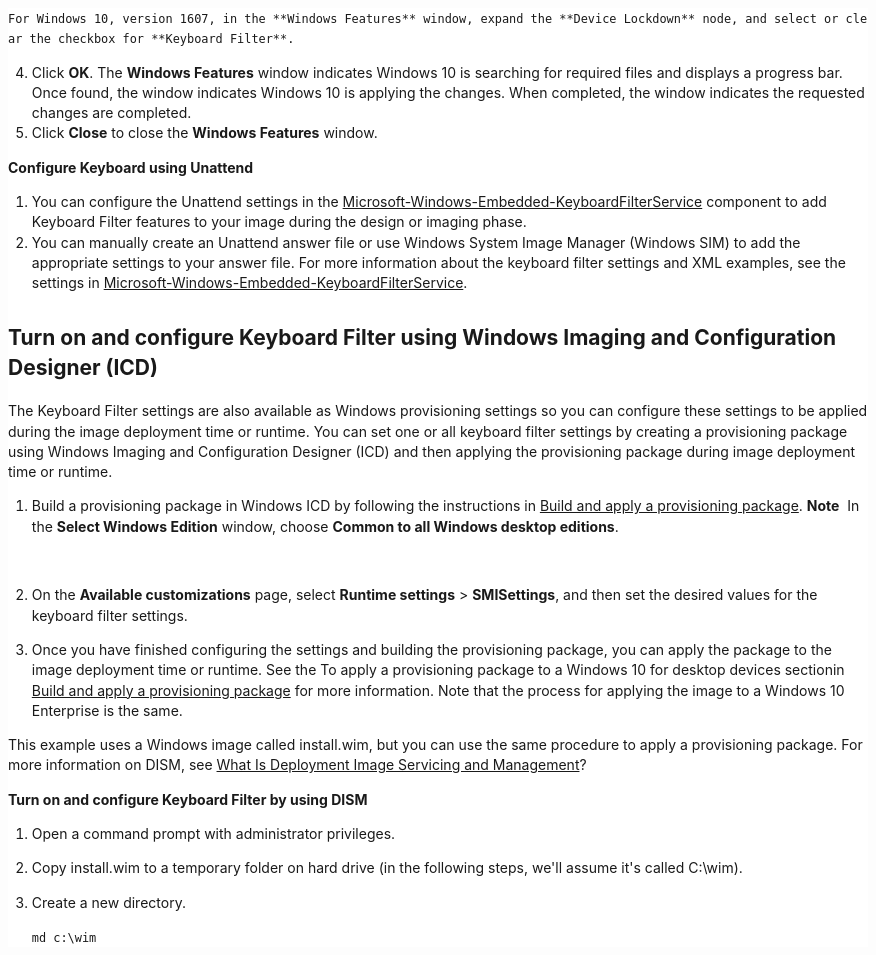     For Windows 10, version 1607, in the **Windows Features** window, expand the **Device Lockdown** node, and select or clear the checkbox for **Keyboard Filter**.

4.  Click **OK**. The **Windows Features** window indicates Windows 10 is searching for required files and displays a progress bar. Once found, the window indicates Windows 10 is applying the changes. When completed, the window indicates the requested changes are completed.
5.  Click **Close** to close the **Windows Features** window.

**Configure Keyboard using Unattend**

1.  You can configure the Unattend settings in the [Microsoft-Windows-Embedded-KeyboardFilterService](p_unattend.microsoft-windows-embedded-keyboardfilterservice) component to add Keyboard Filter features to your image during the design or imaging phase.
2.  You can manually create an Unattend answer file or use Windows System Image Manager (Windows SIM) to add the appropriate settings to your answer file. For more information about the keyboard filter settings and XML examples, see the settings in [Microsoft-Windows-Embedded-KeyboardFilterService](p_unattend.microsoft-windows-embedded-keyboardfilterservice).

## Turn on and configure Keyboard Filter using Windows Imaging and Configuration Designer (ICD)


The Keyboard Filter settings are also available as Windows provisioning settings so you can configure these settings to be applied during the image deployment time or runtime. You can set one or all keyboard filter settings by creating a provisioning package using Windows Imaging and Configuration Designer (ICD) and then applying the provisioning package during image deployment time or runtime.

1.  Build a provisioning package in Windows ICD by following the instructions in [Build and apply a provisioning package](p_icd.create_a_provisioning_package).
    **Note**  In the **Select Windows Edition** window, choose **Common to all Windows desktop editions**.

     

2.  On the **Available customizations** page, select **Runtime settings** &gt; **SMISettings**, and then set the desired values for the keyboard filter settings.
3.  Once you have finished configuring the settings and building the provisioning package, you can apply the package to the image deployment time or runtime. See the To apply a provisioning package to a Windows 10 for desktop devices sectionin [Build and apply a provisioning package](p_icd.create_a_provisioning_package) for more information. Note that the process for applying the image to a Windows 10 Enterprise is the same.

This example uses a Windows image called install.wim, but you can use the same procedure to apply a provisioning package. For more information on DISM, see [What Is Deployment Image Servicing and Management](https://technet.microsoft.com/en-us/library/dd744566.aspx)?

**Turn on and configure Keyboard Filter by using DISM**

1.  Open a command prompt with administrator privileges.
2.  Copy install.wim to a temporary folder on hard drive (in the following steps, we'll assume it's called C:\\wim).
3.  Create a new directory.

    ```
    md c:\wim
    ```
